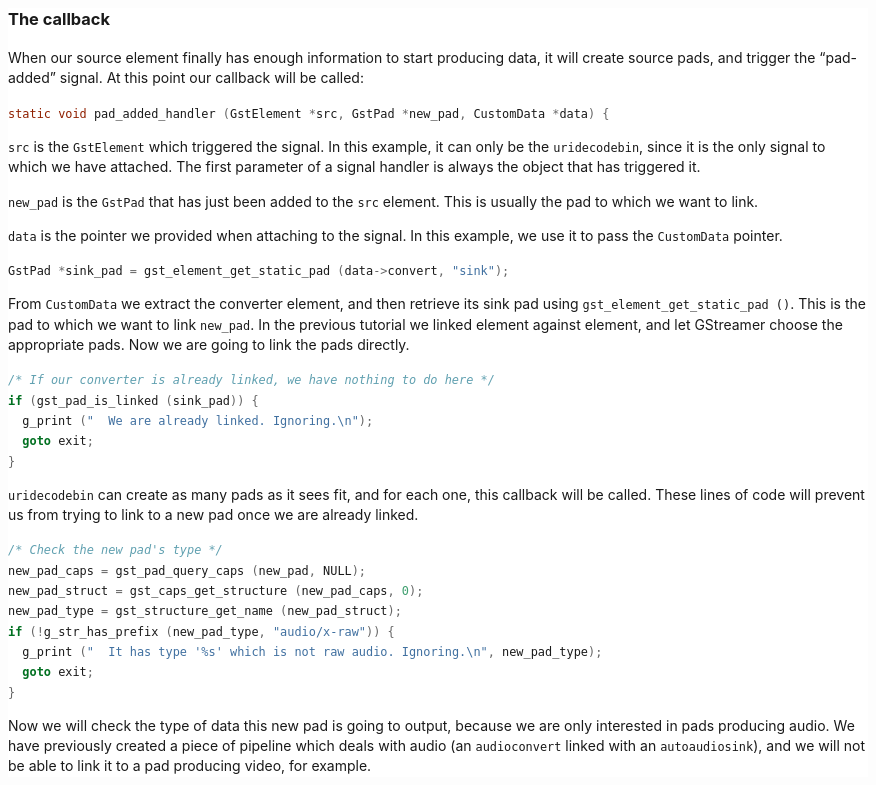 ### The callback

When our source element finally has enough information to start
producing data, it will create source pads, and trigger the “pad-added”
signal. At this point our callback will be
called:

``` c
static void pad_added_handler (GstElement *src, GstPad *new_pad, CustomData *data) {
```

`src` is the `GstElement` which triggered the signal. In this example,
it can only be the `uridecodebin`, since it is the only signal to which
we have attached. The first parameter of a signal handler is always the object
that has triggered it.

`new_pad` is the `GstPad` that has just been added to the `src` element.
This is usually the pad to which we want to link.

`data` is the pointer we provided when attaching to the signal. In this
example, we use it to pass the `CustomData` pointer.

``` c
GstPad *sink_pad = gst_element_get_static_pad (data->convert, "sink");
```

From `CustomData` we extract the converter element, and then retrieve
its sink pad using `gst_element_get_static_pad ()`. This is the pad to
which we want to link `new_pad`. In the previous tutorial we linked
element against element, and let GStreamer choose the appropriate pads.
Now we are going to link the pads directly.

``` c
/* If our converter is already linked, we have nothing to do here */
if (gst_pad_is_linked (sink_pad)) {
  g_print ("  We are already linked. Ignoring.\n");
  goto exit;
}
```

`uridecodebin` can create as many pads as it sees fit, and for each one,
this callback will be called. These lines of code will prevent us from
trying to link to a new pad once we are already linked.

``` c
/* Check the new pad's type */
new_pad_caps = gst_pad_query_caps (new_pad, NULL);
new_pad_struct = gst_caps_get_structure (new_pad_caps, 0);
new_pad_type = gst_structure_get_name (new_pad_struct);
if (!g_str_has_prefix (new_pad_type, "audio/x-raw")) {
  g_print ("  It has type '%s' which is not raw audio. Ignoring.\n", new_pad_type);
  goto exit;
}
```

Now we will check the type of data this new pad is going to output,
because we are only interested in pads producing audio. We have
previously created a piece of pipeline which deals with audio (an
`audioconvert` linked with an `autoaudiosink`), and we will not be able
to link it to a pad producing video, for example.

